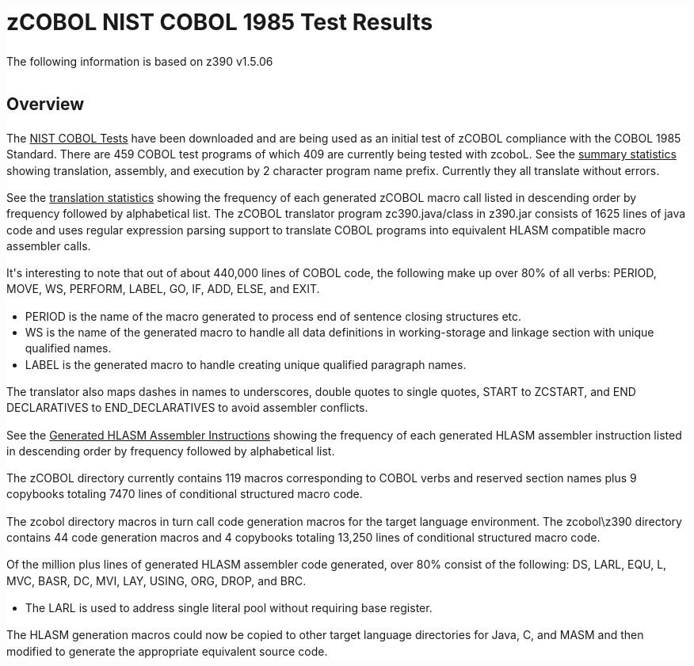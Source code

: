 # zCOBOL NIST COBOL 1985 Test Results

The following information is based on z390 v1.5.06

## Overview

The [NIST COBOL Tests](https://www.itl.nist.gov/div897/ctg/cobol_form.htm)
have been downloaded and are being used as an initial test
of zCOBOL compliance with the COBOL 1985 Standard.  There are 459 COBOL test
programs of which 409 are currently being tested with zcoboL.
See the [summary statistics](#summary-statistics)
showing translation, assembly, and execution by 2 character program name prefix.
Currently they all translate without errors.

See the [translation statistics](#translation-to-zcobol-macro-calls)
showing the frequency of each generated zCOBOL macro call listed in descending
order by frequency followed by alphabetical list. The zCOBOL translator program
zc390.java/class in z390.jar consists of 1625 lines of java code and uses
regular expression parsing support to translate COBOL programs into equivalent
HLASM compatible macro assembler calls.

It's interesting to note that out of about 440,000 lines of COBOL code,
the following make up over 80% of all verbs:
PERIOD, MOVE, WS, PERFORM, LABEL, GO, IF, ADD, ELSE, and EXIT.

* PERIOD is the name of the macro generated to process end of sentence closing
  structures etc.
* WS is the name of the generated macro to handle all data definitions in
  working-storage and linkage section with unique qualified names.
* LABEL is the generated macro to handle creating unique qualified paragraph names.

The translator also maps dashes in names to underscores,
double quotes to single quotes, START to ZCSTART, and END DECLARATIVES to
END_DECLARATIVES to avoid assembler conflicts.

See the [Generated HLASM Assembler Instructions](#generated-hlasm-assembler-instructions)
showing the frequency of each generated HLASM assembler instruction listed
in descending order by frequency followed by alphabetical list.

The zCOBOL directory currently contains 119 macros corresponding to COBOL verbs
and reserved section names plus 9 copybooks totaling 7470 lines of conditional
structured macro code.

The zcobol directory macros in turn call code generation macros for the target
language environment. The zcobol\z390 directory contains 44 code generation macros
and 4 copybooks totaling 13,250 lines of conditional structured macro code.

Of the million plus lines of generated HLASM assembler code generated,
over 80% consist of the following:
DS, LARL, EQU, L, MVC, BASR, DC, MVI, LAY, USING, ORG, DROP, and BRC.
- The LARL is used to address single literal pool without requiring base register.

The HLASM generation macros could now be copied to other target language
directories for Java, C, and MASM and then modified to generate the appropriate
equivalent source code.
